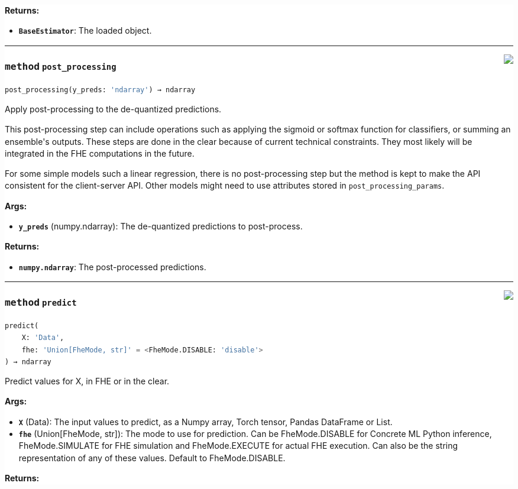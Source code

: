 **Returns:**

- <b>`BaseEstimator`</b>:  The loaded object.

______________________________________________________________________

<a href="../../../src/concrete/ml/sklearn/base.py#L705"><img align="right" style="float:right;" src="https://img.shields.io/badge/-source-cccccc?style=flat-square"></a>

### <kbd>method</kbd> `post_processing`

```python
post_processing(y_preds: 'ndarray') → ndarray
```

Apply post-processing to the de-quantized predictions.

This post-processing step can include operations such as applying the sigmoid or softmax function for classifiers, or summing an ensemble's outputs. These steps are done in the clear because of current technical constraints. They most likely will be integrated in the FHE computations in the future.

For some simple models such a linear regression, there is no post-processing step but the method is kept to make the API consistent for the client-server API. Other models might need to use attributes stored in `post_processing_params`.

**Args:**

- <b>`y_preds`</b> (numpy.ndarray):  The de-quantized predictions to post-process.

**Returns:**

- <b>`numpy.ndarray`</b>:  The post-processed predictions.

______________________________________________________________________

<a href="../../../src/concrete/ml/sklearn/base.py#L616"><img align="right" style="float:right;" src="https://img.shields.io/badge/-source-cccccc?style=flat-square"></a>

### <kbd>method</kbd> `predict`

```python
predict(
    X: 'Data',
    fhe: 'Union[FheMode, str]' = <FheMode.DISABLE: 'disable'>
) → ndarray
```

Predict values for X, in FHE or in the clear.

**Args:**

- <b>`X`</b> (Data):  The input values to predict, as a Numpy array, Torch tensor, Pandas DataFrame  or List.
- <b>`fhe`</b> (Union\[FheMode, str\]):  The mode to use for prediction.  Can be FheMode.DISABLE for Concrete ML Python inference,  FheMode.SIMULATE for FHE simulation and FheMode.EXECUTE for actual FHE execution.  Can also be the string representation of any of these values.  Default to FheMode.DISABLE.

**Returns:**
